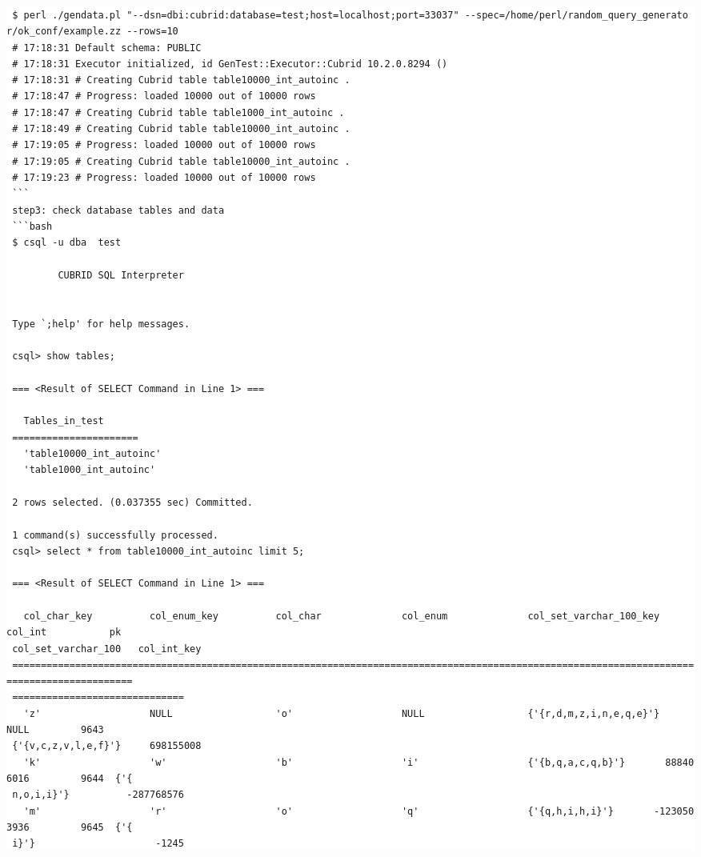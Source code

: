      $ perl ./gendata.pl "--dsn=dbi:cubrid:database=test;host=localhost;port=33037" --spec=/home/perl/random_query_generator/ok_conf/example.zz --rows=10
     # 17:18:31 Default schema: PUBLIC
     # 17:18:31 Executor initialized, id GenTest::Executor::Cubrid 10.2.0.8294 ()
     # 17:18:31 # Creating Cubrid table table10000_int_autoinc .
     # 17:18:47 # Progress: loaded 10000 out of 10000 rows
     # 17:18:47 # Creating Cubrid table table1000_int_autoinc .
     # 17:18:49 # Creating Cubrid table table10000_int_autoinc .
     # 17:19:05 # Progress: loaded 10000 out of 10000 rows
     # 17:19:05 # Creating Cubrid table table10000_int_autoinc .
     # 17:19:23 # Progress: loaded 10000 out of 10000 rows
     ```
     step3: check database tables and data    
     ```bash
     $ csql -u dba  test

             CUBRID SQL Interpreter


     Type `;help' for help messages.

     csql> show tables;

     === <Result of SELECT Command in Line 1> ===

       Tables_in_test      
     ======================
       'table10000_int_autoinc'
       'table1000_int_autoinc'

     2 rows selected. (0.037355 sec) Committed.

     1 command(s) successfully processed.
     csql> select * from table10000_int_autoinc limit 5;

     === <Result of SELECT Command in Line 1> ===

       col_char_key          col_enum_key          col_char              col_enum              col_set_varchar_100_key      col_int           pk  
     col_set_varchar_100   col_int_key
     =============================================================================================================================================
     ==============================
       'z'                   NULL                  'o'                   NULL                  {'{r,d,m,z,i,n,e,q,e}'}         NULL         9643  
     {'{v,c,z,v,l,e,f}'}     698155008
       'k'                   'w'                   'b'                   'i'                   {'{b,q,a,c,q,b}'}       888406016         9644  {'{
     n,o,i,i}'}          -287768576
       'm'                   'r'                   'o'                   'q'                   {'{q,h,i,h,i}'}       -1230503936         9645  {'{
     i}'}                     -1245